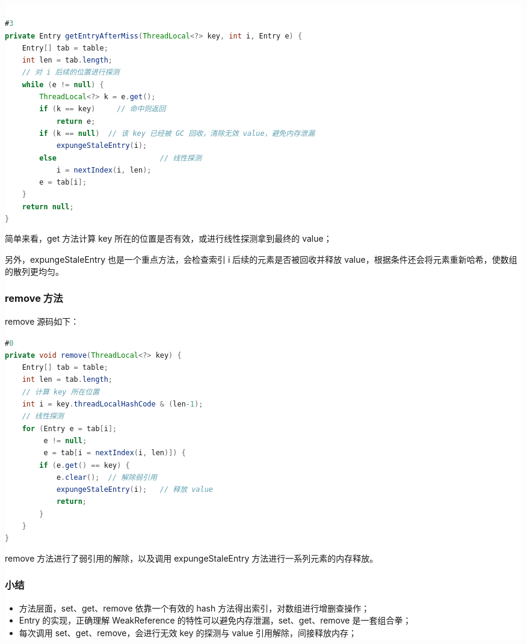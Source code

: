 ```java

#3
private Entry getEntryAfterMiss(ThreadLocal<?> key, int i, Entry e) {
    Entry[] tab = table;
    int len = tab.length;
  	// 对 i 后续的位置进行探测
    while (e != null) {
        ThreadLocal<?> k = e.get();
        if (k == key)	  // 命中则返回
            return e;
        if (k == null)	// 该 key 已经被 GC 回收，清除无效 value，避免内存泄漏
            expungeStaleEntry(i);
        else						// 线性探测
            i = nextIndex(i, len);
        e = tab[i];
    }
    return null;
}
```

简单来看，get 方法计算 key 所在的位置是否有效，或进行线性探测拿到最终的 value；

另外，expungeStaleEntry 也是一个重点方法，会检查索引 i 后续的元素是否被回收并释放 value，根据条件还会将元素重新哈希，使数组的散列更均匀。

### remove 方法

remove 源码如下：

```java
#0
private void remove(ThreadLocal<?> key) {
    Entry[] tab = table;
    int len = tab.length;
  	// 计算 key 所在位置
    int i = key.threadLocalHashCode & (len-1);
  	// 线性探测
    for (Entry e = tab[i];
         e != null;
         e = tab[i = nextIndex(i, len)]) {
        if (e.get() == key) {
            e.clear();	// 解除弱引用
            expungeStaleEntry(i);	// 释放 value
            return;
        }
    }
}
```

remove 方法进行了弱引用的解除，以及调用 expungeStaleEntry 方法进行一系列元素的内存释放。

### 小结

- 方法层面，set、get、remove 依靠一个有效的 hash 方法得出索引，对数组进行增删查操作；
- Entry 的实现，正确理解 WeakReference 的特性可以避免内存泄漏，set、get、remove 是一套组合拳；
- 每次调用 set、get、remove，会进行无效 key 的探测与 value 引用解除，间接释放内存；